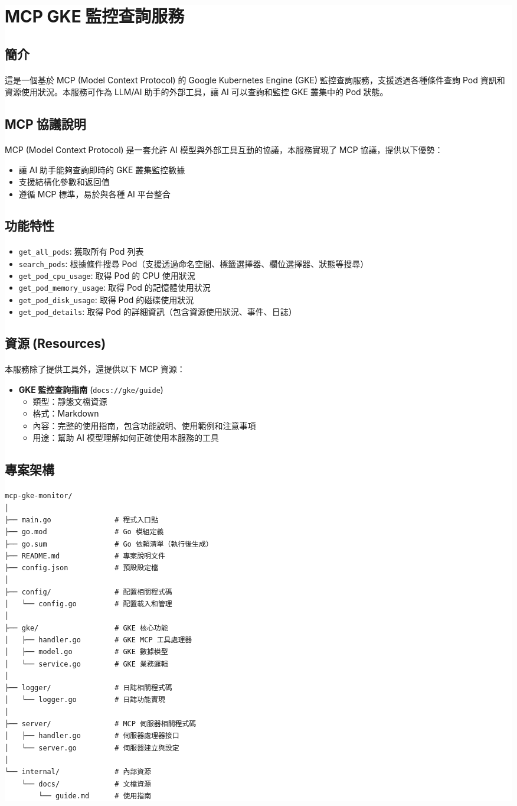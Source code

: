 # MCP GKE 監控查詢服務

## 簡介
這是一個基於 MCP (Model Context Protocol) 的 Google Kubernetes Engine (GKE) 監控查詢服務，支援透過各種條件查詢 Pod 資訊和資源使用狀況。本服務可作為 LLM/AI 助手的外部工具，讓 AI 可以查詢和監控 GKE 叢集中的 Pod 狀態。

## MCP 協議說明
MCP (Model Context Protocol) 是一套允許 AI 模型與外部工具互動的協議，本服務實現了 MCP 協議，提供以下優勢：
- 讓 AI 助手能夠查詢即時的 GKE 叢集監控數據
- 支援結構化參數和返回值
- 遵循 MCP 標準，易於與各種 AI 平台整合

## 功能特性
- `get_all_pods`: 獲取所有 Pod 列表
- `search_pods`: 根據條件搜尋 Pod（支援透過命名空間、標籤選擇器、欄位選擇器、狀態等搜尋）
- `get_pod_cpu_usage`: 取得 Pod 的 CPU 使用狀況
- `get_pod_memory_usage`: 取得 Pod 的記憶體使用狀況
- `get_pod_disk_usage`: 取得 Pod 的磁碟使用狀況
- `get_pod_details`: 取得 Pod 的詳細資訊（包含資源使用狀況、事件、日誌）

## 資源 (Resources)
本服務除了提供工具外，還提供以下 MCP 資源：

- **GKE 監控查詢指南** (`docs://gke/guide`)
  - 類型：靜態文檔資源
  - 格式：Markdown
  - 內容：完整的使用指南，包含功能說明、使用範例和注意事項
  - 用途：幫助 AI 模型理解如何正確使用本服務的工具

## 專案架構
```
mcp-gke-monitor/
│
├── main.go               # 程式入口點
├── go.mod                # Go 模組定義
├── go.sum                # Go 依賴清單（執行後生成）
├── README.md             # 專案說明文件
├── config.json           # 預設設定檔
│
├── config/               # 配置相關程式碼
│   └── config.go         # 配置載入和管理
│
├── gke/                  # GKE 核心功能
│   ├── handler.go        # GKE MCP 工具處理器
│   ├── model.go          # GKE 數據模型
│   └── service.go        # GKE 業務邏輯
│
├── logger/               # 日誌相關程式碼
│   └── logger.go         # 日誌功能實現
│
├── server/               # MCP 伺服器相關程式碼
│   ├── handler.go        # 伺服器處理器接口
│   └── server.go         # 伺服器建立與設定
│
└── internal/             # 內部資源
    └── docs/             # 文檔資源
        └── guide.md      # 使用指南
```
